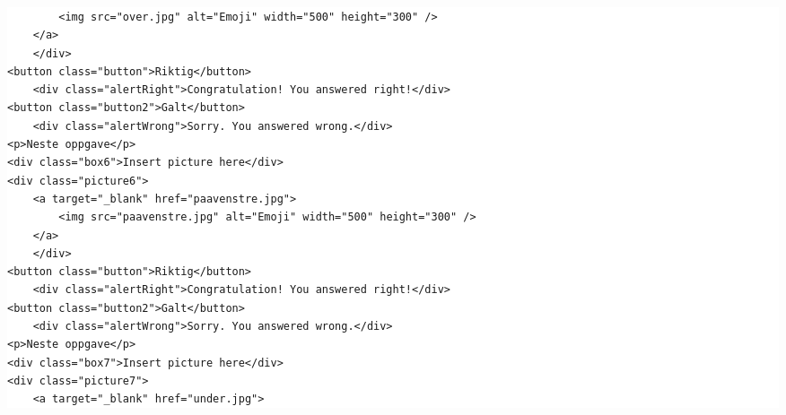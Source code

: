             <img src="over.jpg" alt="Emoji" width="500" height="300" />
        </a>
		</div>
    <button class="button">Riktig</button>
        <div class="alertRight">Congratulation! You answered right!</div>
    <button class="button2">Galt</button>
        <div class="alertWrong">Sorry. You answered wrong.</div>        
    <p>Neste oppgave</p>
    <div class="box6">Insert picture here</div>
    <div class="picture6">
        <a target="_blank" href="paavenstre.jpg">
            <img src="paavenstre.jpg" alt="Emoji" width="500" height="300" />
        </a>
		</div>
    <button class="button">Riktig</button>
        <div class="alertRight">Congratulation! You answered right!</div>
    <button class="button2">Galt</button>
        <div class="alertWrong">Sorry. You answered wrong.</div>        
    <p>Neste oppgave</p>
    <div class="box7">Insert picture here</div>
    <div class="picture7">
        <a target="_blank" href="under.jpg">